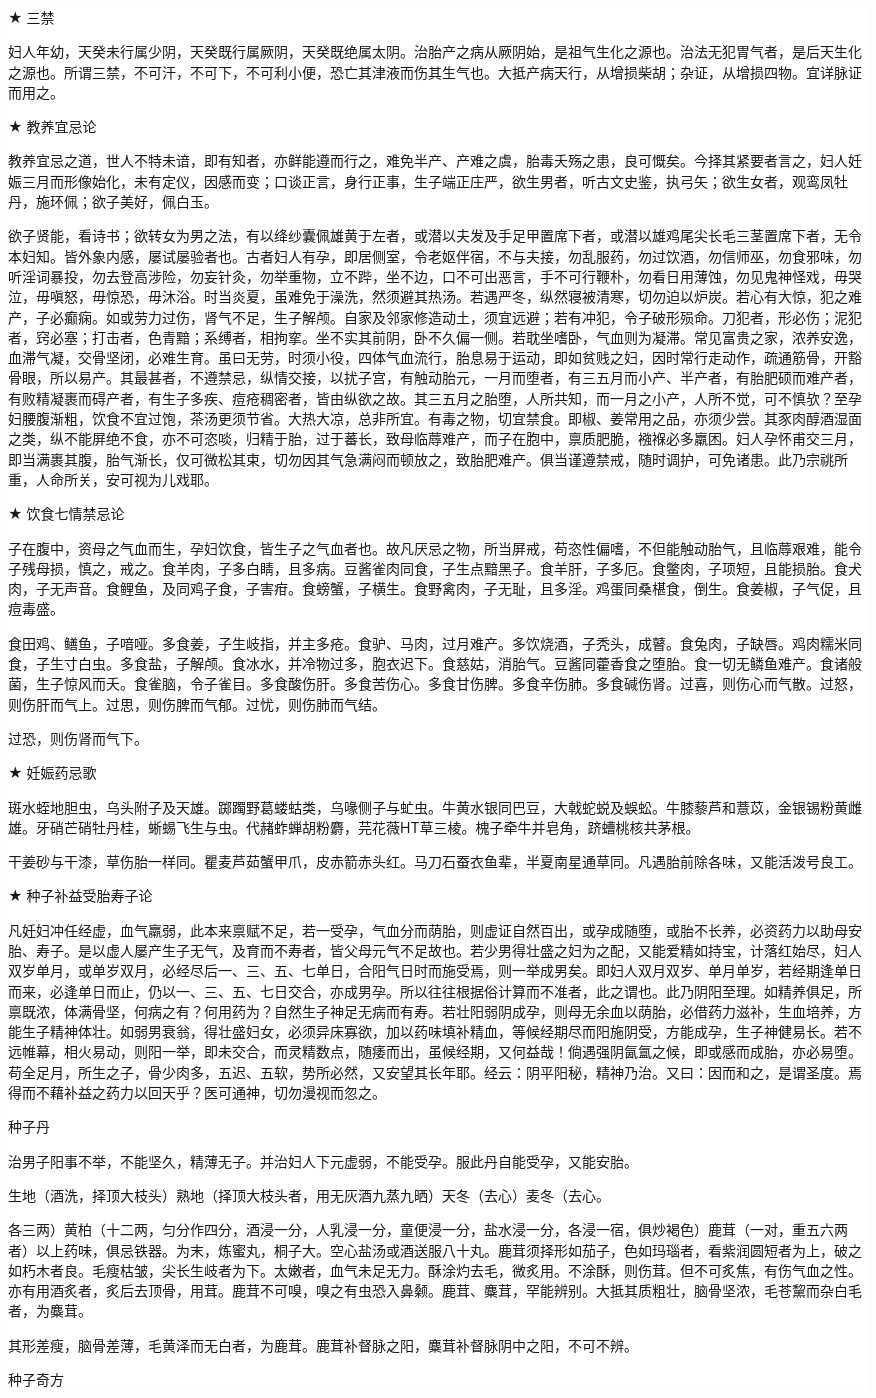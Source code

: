 ★ 三禁  

妇人年幼，天癸未行属少阴，天癸既行属厥阴，天癸既绝属太阴。治胎产之病从厥阴始，是祖气生化之源也。治法无犯胃气者，是后天生化之源也。所谓三禁，不可汗，不可下，不可利小便，恐亡其津液而伤其生气也。大抵产病天行，从增损柴胡；杂证，从增损四物。宜详脉证而用之。  

★ 教养宜忌论  

教养宜忌之道，世人不特未谙，即有知者，亦鲜能遵而行之，难免半产、产难之虞，胎毒夭殇之患，良可慨矣。今择其紧要者言之，妇人妊娠三月而形像始化，未有定仪，因感而变；口谈正言，身行正事，生子端正庄严，欲生男者，听古文史鉴，执弓矢；欲生女者，观鸾凤牡丹，施环佩；欲子美好，佩白玉。  

欲子贤能，看诗书；欲转女为男之法，有以绛纱囊佩雄黄于左者，或潜以夫发及手足甲置席下者，或潜以雄鸡尾尖长毛三茎置席下者，无令本妇知。皆外象内感，屡试屡验者也。古者妇人有孕，即居侧室，令老妪伴宿，不与夫接，勿乱服药，勿过饮酒，勿信师巫，勿食邪味，勿听淫词暴投，勿去登高涉险，勿妄针灸，勿举重物，立不跸，坐不边，口不可出恶言，手不可行鞭朴，勿看日用薄蚀，勿见鬼神怪戏，毋哭泣，毋嗔怒，毋惊恐，毋沐浴。时当炎夏，虽难免于澡洗，然须避其热汤。若遇严冬，纵然寝被清寒，切勿迫以炉炭。若心有大惊，犯之难产，子必癫痫。如或劳力过伤，肾气不足，生子解颅。自家及邻家修造动土，须宜远避；若有冲犯，令子破形殒命。刀犯者，形必伤；泥犯者，窍必塞；打击者，色青黯；系缚者，相拘挛。坐不实其前阴，卧不久偏一侧。若耽坐嗜卧，气血则为凝滞。常见富贵之家，浓养安逸，血滞气凝，交骨坚闭，必难生育。虽曰无劳，时须小役，四体气血流行，胎息易于运动，即如贫贱之妇，因时常行走动作，疏通筋骨，开豁骨眼，所以易产。其最甚者，不遵禁忌，纵情交接，以扰子宫，有触动胎元，一月而堕者，有三五月而小产、半产者，有胎肥硕而难产者，有败精凝裹而碍产者，有生子多疾、痘疮稠密者，皆由纵欲之故。其三五月之胎堕，人所共知，而一月之小产，人所不觉，可不慎欤？至孕妇腰腹渐粗，饮食不宜过饱，茶汤更须节省。大热大凉，总非所宜。有毒之物，切宜禁食。即椒、姜常用之品，亦须少尝。其豕肉醇酒湿面之类，纵不能屏绝不食，亦不可恣啖，归精于胎，过于蕃长，致母临蓐难产，而子在胞中，禀质肥脆，襁褓必多羸困。妇人孕怀甫交三月，即当满裹其腹，胎气渐长，仅可微松其束，切勿因其气急满闷而顿放之，致胎肥难产。俱当谨遵禁戒，随时调护，可免诸患。此乃宗祧所重，人命所关，安可视为儿戏耶。  

★ 饮食七情禁忌论  

子在腹中，资母之气血而生，孕妇饮食，皆生子之气血者也。故凡厌忌之物，所当屏戒，苟恣性偏嗜，不但能触动胎气，且临蓐艰难，能令子残母损，慎之，戒之。食羊肉，子多白睛，且多病。豆酱雀肉同食，子生点黯黑子。食羊肝，子多厄。食鳖肉，子项短，且能损胎。食犬肉，子无声音。食鲤鱼，及同鸡子食，子害疳。食螃蟹，子横生。食野禽肉，子无耻，且多淫。鸡蛋同桑椹食，倒生。食姜椒，子气促，且痘毒盛。  

食田鸡、鳝鱼，子喑哑。多食姜，子生岐指，并主多疮。食驴、马肉，过月难产。多饮烧酒，子秃头，成瞽。食兔肉，子缺唇。鸡肉糯米同食，子生寸白虫。多食盐，子解颅。食冰水，并冷物过多，胞衣迟下。食慈姑，消胎气。豆酱同藿香食之堕胎。食一切无鳞鱼难产。食诸般菌，生子惊风而夭。食雀脑，令子雀目。多食酸伤肝。多食苦伤心。多食甘伤脾。多食辛伤肺。多食碱伤肾。过喜，则伤心而气散。过怒，则伤肝而气上。过思，则伤脾而气郁。过忧，则伤肺而气结。  

过恐，则伤肾而气下。  

★ 妊娠药忌歌  

斑水蛭地胆虫，乌头附子及天雄。踯躅野葛蝼蛄类，乌喙侧子与虻虫。牛黄水银同巴豆，大戟蛇蜕及蜈蚣。牛膝藜芦和薏苡，金银锡粉黄雌雄。牙硝芒硝牡丹桂，蜥蜴飞生与虫。代赭蚱蝉胡粉麝，芫花薇HT草三棱。槐子牵牛并皂角，跻螬桃核共茅根。  

干姜砂与干漆，草伤胎一样同。瞿麦芦茹蟹甲爪，皮赤箭赤头红。马刀石蚕衣鱼辈，半夏南星通草同。凡遇胎前除各味，又能活泼号良工。  

★ 种子补益受胎寿子论  

凡妊妇冲任经虚，血气羸弱，此本来禀赋不足，若一受孕，气血分而荫胎，则虚证自然百出，或孕成随堕，或胎不长养，必资药力以助母安胎、寿子。是以虚人屡产生子无气，及育而不寿者，皆父母元气不足故也。若少男得壮盛之妇为之配，又能爱精如持宝，计落红始尽，妇人双岁单月，或单岁双月，必经尽后一、三、五、七单日，合阳气日时而施受焉，则一举成男矣。即妇人双月双岁、单月单岁，若经期逢单日而来，必逢单日而止，仍以一、三、五、七日交合，亦成男孕。所以往往根据俗计算而不准者，此之谓也。此乃阴阳至理。如精养俱足，所禀既浓，体满骨坚，何病之有？何用药为？自然生子神足无病而有寿。若壮阳弱阴成孕，则母无余血以荫胎，必借药力滋补，生血培养，方能生子精神体壮。如弱男衰翁，得壮盛妇女，必须异床寡欲，加以药味填补精血，等候经期尽而阳施阴受，方能成孕，生子神健易长。若不远帷幕，相火易动，则阳一举，即未交合，而灵精数点，随痿而出，虽候经期，又何益哉！倘遇强阴氤氲之候，即或感而成胎，亦必易堕。苟全足月，所生之子，骨少肉多，五迟、五软，势所必然，又安望其长年耶。经云：阴平阳秘，精神乃治。又曰：因而和之，是谓圣度。焉得而不藉补益之药力以回天乎？医可通神，切勿漫视而忽之。  

种子丹  

治男子阳事不举，不能坚久，精薄无子。并治妇人下元虚弱，不能受孕。服此丹自能受孕，又能安胎。  

生地（酒洗，择顶大枝头）熟地（择顶大枝头者，用无灰酒九蒸九晒）天冬（去心）麦冬（去心。  

各三两）黄柏（十二两，匀分作四分，酒浸一分，人乳浸一分，童便浸一分，盐水浸一分，各浸一宿，俱炒褐色）鹿茸（一对，重五六两者）以上药味，俱忌铁器。为末，炼蜜丸，桐子大。空心盐汤或酒送服八十丸。鹿茸须择形如茄子，色如玛瑙者，看紫润圆短者为上，破之如朽木者良。毛瘦枯皱，尖长生岐者为下。太嫩者，血气未足无力。酥涂灼去毛，微炙用。不涂酥，则伤茸。但不可炙焦，有伤气血之性。亦有用酒炙者，炙后去顶骨，用茸。鹿茸不可嗅，嗅之有虫恐入鼻颡。鹿茸、麋茸，罕能辨别。大抵其质粗壮，脑骨坚浓，毛苍黧而杂白毛者，为麋茸。  

其形差瘦，脑骨差薄，毛黄泽而无白者，为鹿茸。鹿茸补督脉之阳，麋茸补督脉阴中之阳，不可不辨。  

种子奇方  

